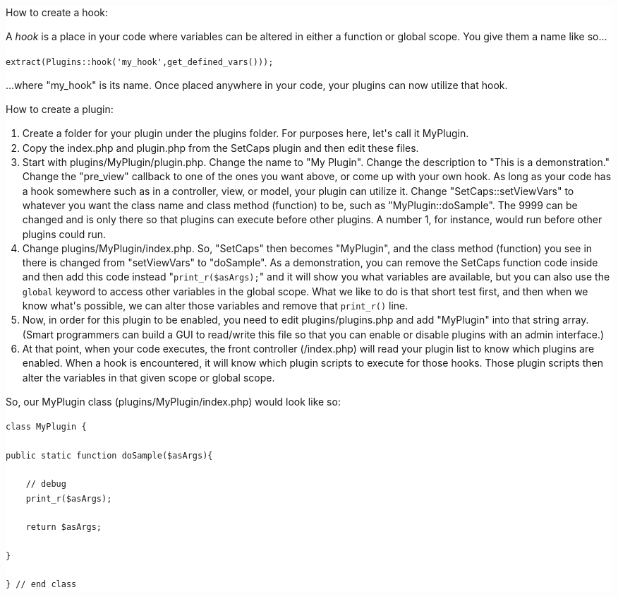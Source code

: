 How to create a hook:

A _hook_ is a place in your code where variables can be altered in either a function or global scope. You give them a 
name like so...

`extract(Plugins::hook('my_hook',get_defined_vars()));`

...where "my_hook" is its name. Once placed anywhere in your code, your plugins can now utilize that hook.

How to create a plugin:

1. Create a folder for your plugin under the plugins folder. For purposes here, let's call it MyPlugin.
2. Copy the index.php and plugin.php from the SetCaps plugin and then edit these files.
3. Start with plugins/MyPlugin/plugin.php. Change the name to "My Plugin". Change the description to "This is a demonstration." Change
the "pre_view" callback to one of the ones you want above, or come up with your own hook. As long as your code has a
hook somewhere such as in a controller, view, or model, your plugin can utilize it. Change "SetCaps::setViewVars" to
whatever you want the class name and class method (function) to be, such as "MyPlugin::doSample". The 9999 can be
changed and is only there so that plugins can execute before other plugins. A number 1, for instance, would run before
other plugins could run.
4. Change plugins/MyPlugin/index.php. So, "SetCaps" then becomes "MyPlugin", and the class method (function) you see in there is changed
from "setViewVars" to "doSample". As a demonstration, you can remove the SetCaps function code inside and then add this 
code instead "`print_r($asArgs);`" and it will show you what variables are available, but you can also use the `global` keyword to access other variables
in the global scope. What we like to do is that short test first, and then when we know what's possible, we can alter
those variables and remove that `print_r()` line.
5. Now, in order for this plugin to be enabled, you need to edit plugins/plugins.php and add "MyPlugin" into that string
array. (Smart programmers can build a GUI to read/write this file so that you can enable or disable plugins with an admin
interface.)
6. At that point, when your code executes, the front controller (/index.php) will read your plugin list to know which
plugins are enabled. When a hook is encountered, it will know which plugin scripts to execute for those hooks. Those
plugin scripts then alter the variables in that given scope or global scope.

So, our MyPlugin class (plugins/MyPlugin/index.php) would look like so:

```
class MyPlugin {

public static function doSample($asArgs){

	// debug
	print_r($asArgs);

	return $asArgs;

}

} // end class
```


